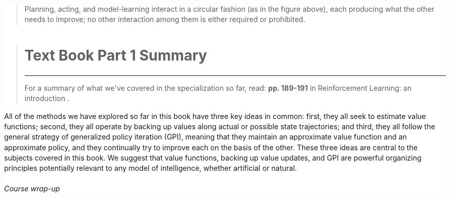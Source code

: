 > Planning, acting, and model-learning interact in a circular fashion (as in
> the figure above), each producing what the other needs to improve; no other
> interaction among them is either required or prohibited.



> # Text Book Part 1 Summary
>
> ------
>
> For a summary of what we've covered in the specialization so far, read: **pp. 189-191** in Reinforcement Learning: an introduction .

All of the methods we have explored so far in this book have three key ideas in common:
first, they all seek to estimate value functions; second, they all operate by backing up
values along actual or possible state trajectories; and third, they all follow the general
strategy of generalized policy iteration (GPI), meaning that they maintain an approximate
value function and an approximate policy, and they continually try to improve each on the
basis of the other. These three ideas are central to the subjects covered in this book. We
suggest that value functions, backing up value updates, and GPI are powerful organizing
principles potentially relevant to any model of intelligence, whether artificial or natural.



###### Course wrap-up

